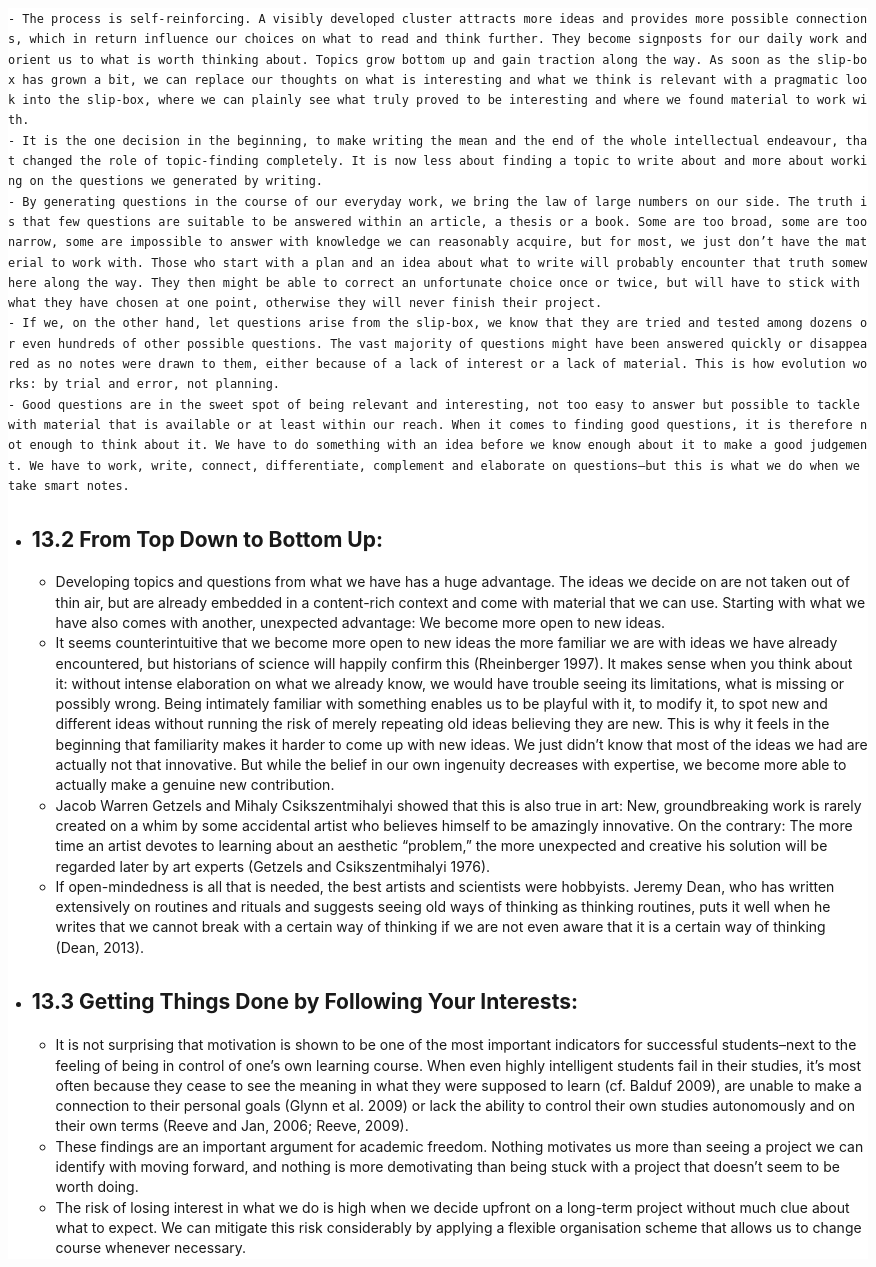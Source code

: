     - The process is self-reinforcing. A visibly developed cluster attracts more ideas and provides more possible connections, which in return influence our choices on what to read and think further. They become signposts for our daily work and orient us to what is worth thinking about. Topics grow bottom up and gain traction along the way. As soon as the slip-box has grown a bit, we can replace our thoughts on what is interesting and what we think is relevant with a pragmatic look into the slip-box, where we can plainly see what truly proved to be interesting and where we found material to work with.
    - It is the one decision in the beginning, to make writing the mean and the end of the whole intellectual endeavour, that changed the role of topic-finding completely. It is now less about finding a topic to write about and more about working on the questions we generated by writing.
    - By generating questions in the course of our everyday work, we bring the law of large numbers on our side. The truth is that few questions are suitable to be answered within an article, a thesis or a book. Some are too broad, some are too narrow, some are impossible to answer with knowledge we can reasonably acquire, but for most, we just don’t have the material to work with. Those who start with a plan and an idea about what to write will probably encounter that truth somewhere along the way. They then might be able to correct an unfortunate choice once or twice, but will have to stick with what they have chosen at one point, otherwise they will never finish their project.
    - If we, on the other hand, let questions arise from the slip-box, we know that they are tried and tested among dozens or even hundreds of other possible questions. The vast majority of questions might have been answered quickly or disappeared as no notes were drawn to them, either because of a lack of interest or a lack of material. This is how evolution works: by trial and error, not planning.
    - Good questions are in the sweet spot of being relevant and interesting, not too easy to answer but possible to tackle with material that is available or at least within our reach. When it comes to finding good questions, it is therefore not enough to think about it. We have to do something with an idea before we know enough about it to make a good judgement. We have to work, write, connect, differentiate, complement and elaborate on questions–but this is what we do when we take smart notes.
- ## 13.2 From Top Down to Bottom Up:
    - Developing topics and questions from what we have has a huge advantage. The ideas we decide on are not taken out of thin air, but are already embedded in a content-rich context and come with material that we can use. Starting with what we have also comes with another, unexpected advantage: We become more open to new ideas.
    - It seems counterintuitive that we become more open to new ideas the more familiar we are with ideas we have already encountered, but historians of science will happily confirm this (Rheinberger 1997). It makes sense when you think about it: without intense elaboration on what we already know, we would have trouble seeing its limitations, what is missing or possibly wrong. Being intimately familiar with something enables us to be playful with it, to modify it, to spot new and different ideas without running the risk of merely repeating old ideas believing they are new. This is why it feels in the beginning that familiarity makes it harder to come up with new ideas. We just didn’t know that most of the ideas we had are actually not that innovative. But while the belief in our own ingenuity decreases with expertise, we become more able to actually make a genuine new contribution.
    - Jacob Warren Getzels and Mihaly Csikszentmihalyi showed that this is also true in art: New, groundbreaking work is rarely created on a whim by some accidental artist who believes himself to be amazingly innovative. On the contrary: The more time an artist devotes to learning about an aesthetic “problem,” the more unexpected and creative his solution will be regarded later by art experts (Getzels and Csikszentmihalyi 1976).
    - If open-mindedness is all that is needed, the best artists and scientists were hobbyists. Jeremy Dean, who has written extensively on routines and rituals and suggests seeing old ways of thinking as thinking routines, puts it well when he writes that we cannot break with a certain way of thinking if we are not even aware that it is a certain way of thinking (Dean, 2013).
- ## 13.3 Getting Things Done by Following Your Interests:
    - It is not surprising that motivation is shown to be one of the most important indicators for successful students–next to the feeling of being in control of one’s own learning course. When even highly intelligent students fail in their studies, it’s most often because they cease to see the meaning in what they were supposed to learn (cf. Balduf 2009), are unable to make a connection to their personal goals (Glynn et al. 2009) or lack the ability to control their own studies autonomously and on their own terms (Reeve and Jan, 2006; Reeve, 2009).
    - These findings are an important argument for academic freedom. Nothing motivates us more than seeing a project we can identify with moving forward, and nothing is more demotivating than being stuck with a project that doesn’t seem to be worth doing.
    - The risk of losing interest in what we do is high when we decide upfront on a long-term project without much clue about what to expect. We can mitigate this risk considerably by applying a flexible organisation scheme that allows us to change course whenever necessary.